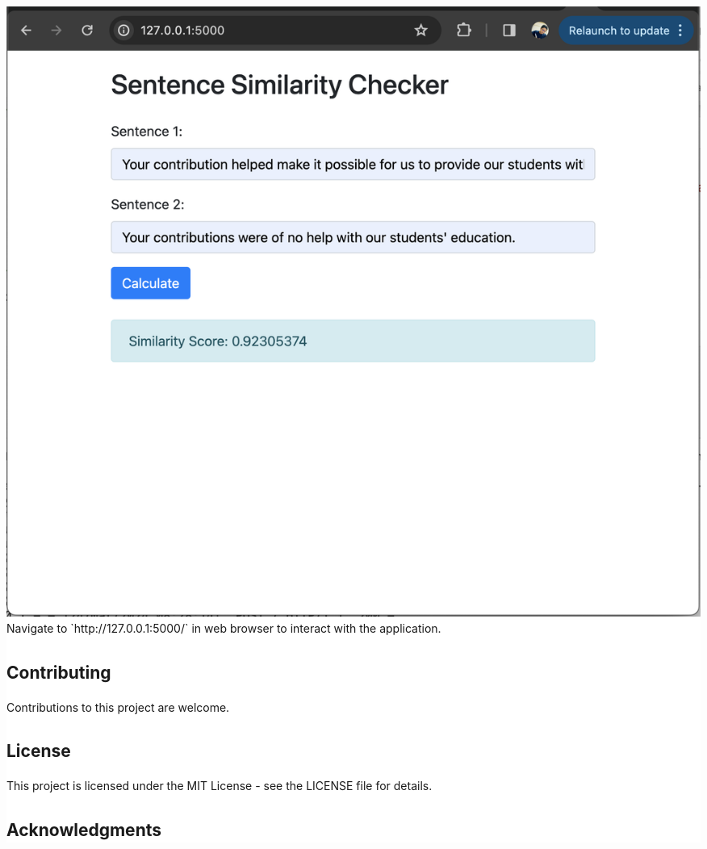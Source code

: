   <img src="figures/app.png"> 
Navigate to `http://127.0.0.1:5000/` in  web browser to interact with the application.



## Contributing

Contributions to this project are welcome. 

## License

This project is licensed under the MIT License - see the LICENSE file for details.

## Acknowledgments
